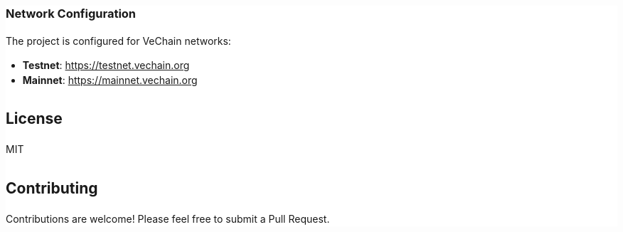 ### Network Configuration

The project is configured for VeChain networks:
- **Testnet**: https://testnet.vechain.org
- **Mainnet**: https://mainnet.vechain.org

## License

MIT

## Contributing

Contributions are welcome! Please feel free to submit a Pull Request.
